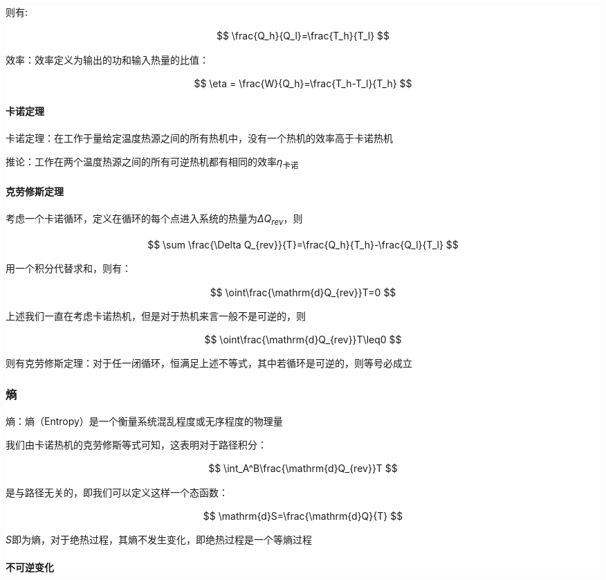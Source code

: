 则有:

$$
\frac{Q_h}{Q_l}=\frac{T_h}{T_l}
$$

效率：效率定义为输出的功和输入热量的比值：

$$
\eta = \frac{W}{Q_h}=\frac{T_h-T_l}{T_h}
$$

#### 卡诺定理

卡诺定理：在工作于量给定温度热源之间的所有热机中，没有一个热机的效率高于卡诺热机

推论：工作在两个温度热源之间的所有可逆热机都有相同的效率$\eta_{\text{卡诺}}$

#### 克劳修斯定理

考虑一个卡诺循环，定义在循环的每个点进入系统的热量为$\Delta Q_{rev}$，则

$$
\sum \frac{\Delta Q_{rev}}{T}=\frac{Q_h}{T_h}-\frac{Q_l}{T_l}
$$

用一个积分代替求和，则有：

$$
\oint\frac{\mathrm{d}Q_{rev}}T=0
$$

上述我们一直在考虑卡诺热机，但是对于热机来言一般不是可逆的，则

$$
\oint\frac{\mathrm{d}Q_{rev}}T\leq0
$$

则有克劳修斯定理：对于任一闭循环，恒满足上述不等式，其中若循环是可逆的，则等号必成立

### 熵

熵：熵（Entropy）是一个衡量系统混乱程度或无序程度的物理量

我们由卡诺热机的克劳修斯等式可知，这表明对于路径积分：

$$
\int_A^B\frac{\mathrm{d}Q_{rev}}T
$$

是与路径无关的，即我们可以定义这样一个态函数：

$$
\mathrm{d}S=\frac{\mathrm{d}Q}{T}
$$

$S$即为熵，对于绝热过程，其熵不发生变化，即绝热过程是一个等熵过程

#### 不可逆变化
